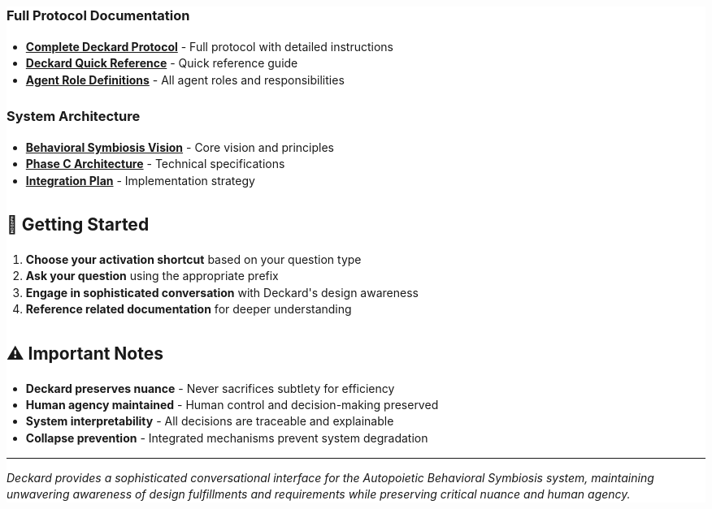 ### **Full Protocol Documentation**
- **[Complete Deckard Protocol](../00_SANDBOX/design_sandbox/2025-11-07_Autopoietic_Behavioral_Symbiosis_Protocol_Agent.md)** - Full protocol with detailed instructions
- **[Deckard Quick Reference](../00_SANDBOX/design_sandbox/2025-11-07_ABS_Protocol_Agent_Quick_Reference.md)** - Quick reference guide
- **[Agent Role Definitions](../00_SANDBOX/design_sandbox/2025-11-07_Agent_Role_Definitions.md)** - All agent roles and responsibilities

### **System Architecture**
- **[Behavioral Symbiosis Vision](../00_SANDBOX/vision/2025-11-07_Behavioral_Symbiosis_Vision_Capsule.md)** - Core vision and principles
- **[Phase C Architecture](../00_SANDBOX/systems/2025-11-07_Phase_C_Behavioral_Symbiosis_Architecture.md)** - Technical specifications
- **[Integration Plan](../00_SANDBOX/design_sandbox/2025-11-07_Autopoietic_Behavioral_Symbiosis_Integration_Plan.md)** - Implementation strategy

## 🎯 Getting Started

1. **Choose your activation shortcut** based on your question type
2. **Ask your question** using the appropriate prefix
3. **Engage in sophisticated conversation** with Deckard's design awareness
4. **Reference related documentation** for deeper understanding

## ⚠️ Important Notes

- **Deckard preserves nuance** - Never sacrifices subtlety for efficiency
- **Human agency maintained** - Human control and decision-making preserved
- **System interpretability** - All decisions are traceable and explainable
- **Collapse prevention** - Integrated mechanisms prevent system degradation

---

*Deckard provides a sophisticated conversational interface for the Autopoietic Behavioral Symbiosis system, maintaining unwavering awareness of design fulfillments and requirements while preserving critical nuance and human agency.*
